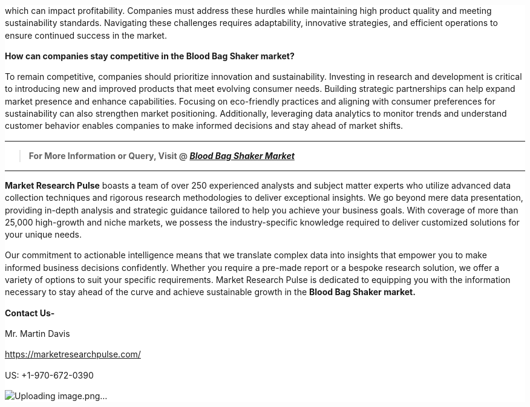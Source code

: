 which can impact profitability. Companies must address these hurdles while maintaining high product quality and meeting sustainability standards. Navigating these challenges requires adaptability, innovative strategies, and efficient operations to ensure continued success in the market.</p><p><strong>How can companies stay competitive in the Blood Bag Shaker market?</strong></p><p>To remain competitive, companies should prioritize innovation and sustainability. Investing in research and development is critical to introducing new and improved products that meet evolving consumer needs. Building strategic partnerships can help expand market presence and enhance capabilities. Focusing on eco-friendly practices and aligning with consumer preferences for sustainability can also strengthen market positioning. Additionally, leveraging data analytics to monitor trends and understand customer behavior enables companies to make informed decisions and stay ahead of market shifts.</p><hr /><blockquote><p><strong>For More Information or Query, Visit @&nbsp;<em><a href="https://marketresearchpulse.com/report/70974/blood-bag-shaker-market?utm_source=Linkedin&utm_medium=025">Blood Bag Shaker Market</a></em></strong></p></blockquote><hr /><p><strong>Market Research Pulse</strong> boasts a team of over 250 experienced analysts and subject matter experts who utilize advanced data collection techniques and rigorous research methodologies to deliver exceptional insights. We go beyond mere data presentation, providing in-depth analysis and strategic guidance tailored to help you achieve your business goals. With coverage of more than 25,000 high-growth and niche markets, we possess the industry-specific knowledge required to deliver customized solutions for your unique needs.</p><p>Our commitment to actionable intelligence means that we translate complex data into insights that empower you to make informed business decisions confidently. Whether you require a pre-made report or a bespoke research solution, we offer a variety of options to suit your specific requirements. Market Research Pulse is dedicated to equipping you with the information necessary to stay ahead of the curve and achieve sustainable growth in the <strong>Blood Bag Shaker market.</strong></p><p><strong>Contact Us-</strong></p><p>Mr. Martin Davis</p><p>https://marketresearchpulse.com/</p><p>US: +1-970-672-0390</p>
![Uploading image.png…]()
